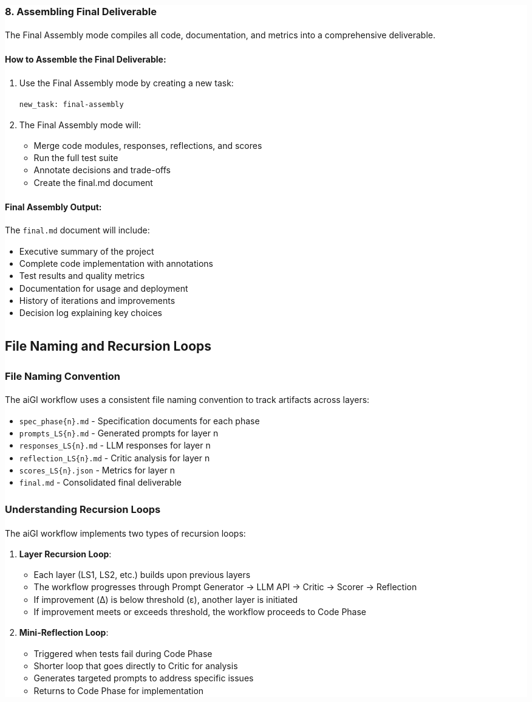 ### 8. Assembling Final Deliverable

The Final Assembly mode compiles all code, documentation, and metrics into a comprehensive deliverable.

#### How to Assemble the Final Deliverable:

1. Use the Final Assembly mode by creating a new task:
   ```
   new_task: final-assembly
   ```

2. The Final Assembly mode will:
   - Merge code modules, responses, reflections, and scores
   - Run the full test suite
   - Annotate decisions and trade-offs
   - Create the final.md document

#### Final Assembly Output:

The `final.md` document will include:
- Executive summary of the project
- Complete code implementation with annotations
- Test results and quality metrics
- Documentation for usage and deployment
- History of iterations and improvements
- Decision log explaining key choices

## File Naming and Recursion Loops

### File Naming Convention

The aiGI workflow uses a consistent file naming convention to track artifacts across layers:

- `spec_phase{n}.md` - Specification documents for each phase
- `prompts_LS{n}.md` - Generated prompts for layer n
- `responses_LS{n}.md` - LLM responses for layer n
- `reflection_LS{n}.md` - Critic analysis for layer n
- `scores_LS{n}.json` - Metrics for layer n
- `final.md` - Consolidated final deliverable

### Understanding Recursion Loops

The aiGI workflow implements two types of recursion loops:

1. **Layer Recursion Loop**:
   - Each layer (LS1, LS2, etc.) builds upon previous layers
   - The workflow progresses through Prompt Generator → LLM API → Critic → Scorer → Reflection
   - If improvement (Δ) is below threshold (ε), another layer is initiated
   - If improvement meets or exceeds threshold, the workflow proceeds to Code Phase

2. **Mini-Reflection Loop**:
   - Triggered when tests fail during Code Phase
   - Shorter loop that goes directly to Critic for analysis
   - Generates targeted prompts to address specific issues
   - Returns to Code Phase for implementation
